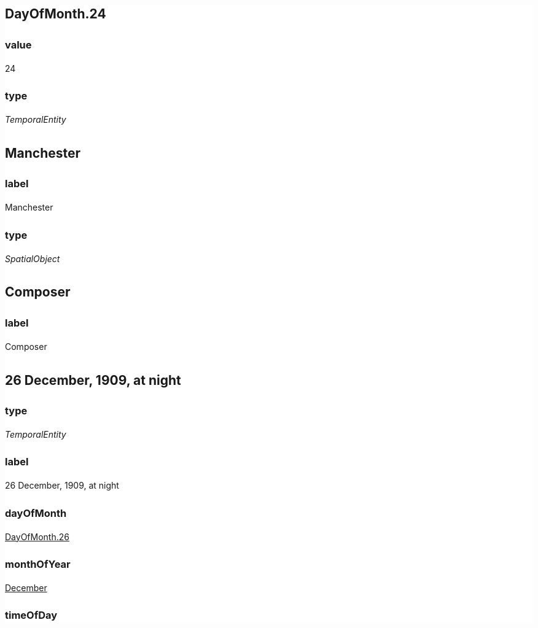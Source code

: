 ## DayOfMonth.24

### value


24

### type


*TemporalEntity*

## Manchester

### label


Manchester

### type


*SpatialObject*

## Composer

### label


Composer

## 26 December, 1909, at night

### type


*TemporalEntity*

### label


26 December, 1909, at night

### dayOfMonth


[DayOfMonth.26](#DayOfMonth.26)

### monthOfYear


[December](#December)

### timeOfDay

